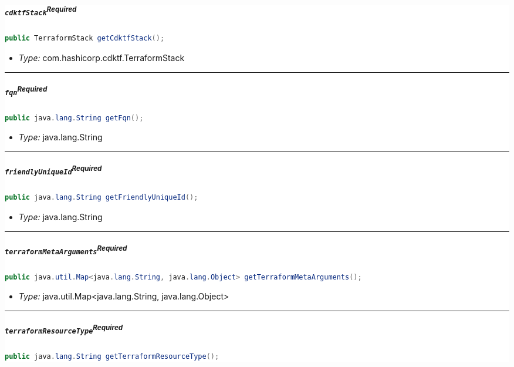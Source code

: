 
##### `cdktfStack`<sup>Required</sup> <a name="cdktfStack" id="rhizo-co-terraform-provider-vantage.awsProvider.AwsProvider.property.cdktfStack"></a>

```java
public TerraformStack getCdktfStack();
```

- *Type:* com.hashicorp.cdktf.TerraformStack

---

##### `fqn`<sup>Required</sup> <a name="fqn" id="rhizo-co-terraform-provider-vantage.awsProvider.AwsProvider.property.fqn"></a>

```java
public java.lang.String getFqn();
```

- *Type:* java.lang.String

---

##### `friendlyUniqueId`<sup>Required</sup> <a name="friendlyUniqueId" id="rhizo-co-terraform-provider-vantage.awsProvider.AwsProvider.property.friendlyUniqueId"></a>

```java
public java.lang.String getFriendlyUniqueId();
```

- *Type:* java.lang.String

---

##### `terraformMetaArguments`<sup>Required</sup> <a name="terraformMetaArguments" id="rhizo-co-terraform-provider-vantage.awsProvider.AwsProvider.property.terraformMetaArguments"></a>

```java
public java.util.Map<java.lang.String, java.lang.Object> getTerraformMetaArguments();
```

- *Type:* java.util.Map<java.lang.String, java.lang.Object>

---

##### `terraformResourceType`<sup>Required</sup> <a name="terraformResourceType" id="rhizo-co-terraform-provider-vantage.awsProvider.AwsProvider.property.terraformResourceType"></a>

```java
public java.lang.String getTerraformResourceType();
```
